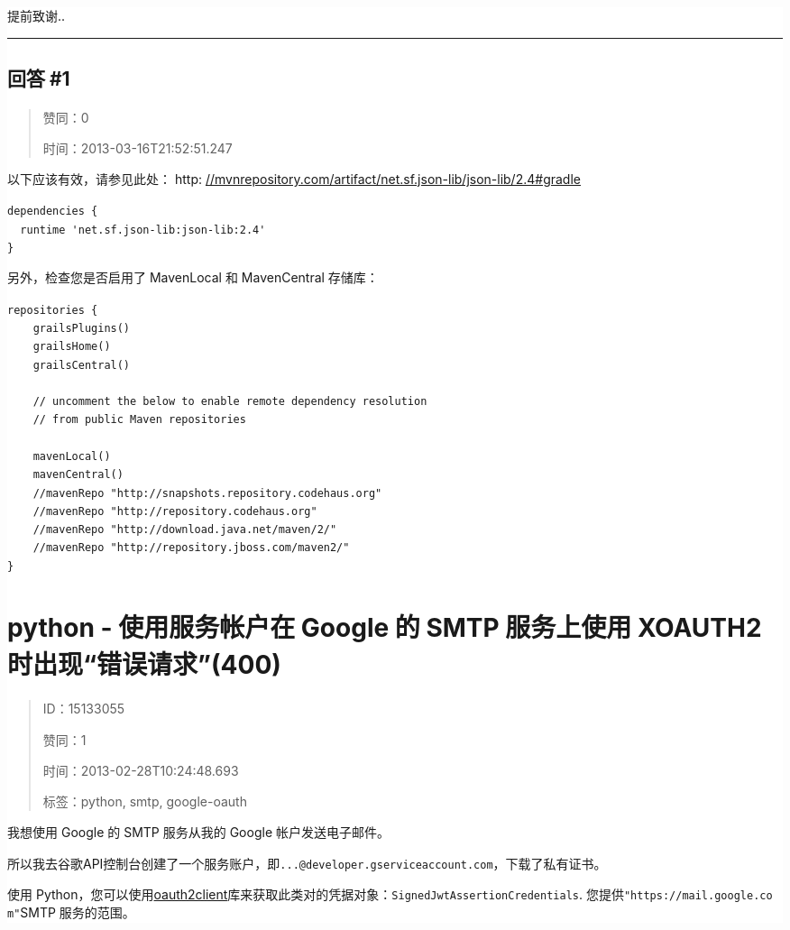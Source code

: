 提前致谢..

* * *

## 回答 #1

> 赞同：0
> 
> 时间：2013-03-16T21:52:51.247

以下应该有效，请参见此处： http: [//mvnrepository.com/artifact/net.sf.json-lib/json-lib/2.4#gradle](http://mvnrepository.com/artifact/net.sf.json-lib/json-lib/2.4#gradle)

```
dependencies {
  runtime 'net.sf.json-lib:json-lib:2.4'
} 
```

另外，检查您是否启用了 MavenLocal 和 MavenCentral 存储库：

```
repositories {
    grailsPlugins()
    grailsHome()
    grailsCentral()

    // uncomment the below to enable remote dependency resolution
    // from public Maven repositories

    mavenLocal()
    mavenCentral()
    //mavenRepo "http://snapshots.repository.codehaus.org"
    //mavenRepo "http://repository.codehaus.org"
    //mavenRepo "http://download.java.net/maven/2/"
    //mavenRepo "http://repository.jboss.com/maven2/"
} 
```

# python - 使用服务帐户在 Google 的 SMTP 服务上使用 XOAUTH2 时出现“错误请求”(400)

> ID：15133055
> 
> 赞同：1
> 
> 时间：2013-02-28T10:24:48.693
> 
> 标签：python, smtp, google-oauth

我想使用 Google 的 SMTP 服务从我的 Google 帐户发送电子邮件。

所以我去谷歌API控制台创建了一个服务账户，即`...@developer.gserviceaccount.com`，下载了私有证书。

使用 Python，您可以使用[oauth2client](https://pypi.python.org/pypi/oauth2client)库来获取此类对的凭据对象：`SignedJwtAssertionCredentials`. 您提供`"https://mail.google.com"`SMTP 服务的范围。

